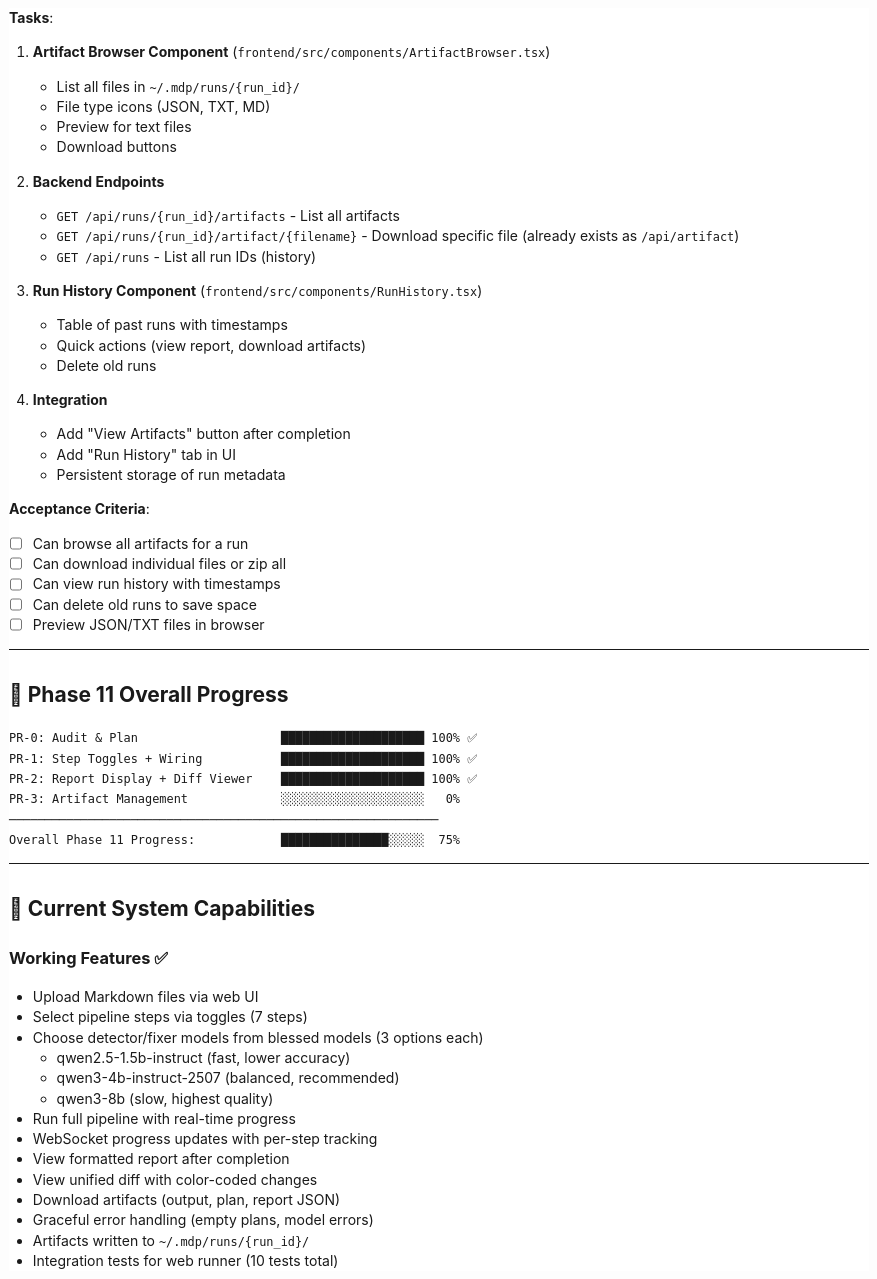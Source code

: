 **Tasks**:
1. **Artifact Browser Component** (`frontend/src/components/ArtifactBrowser.tsx`)
   - List all files in `~/.mdp/runs/{run_id}/`
   - File type icons (JSON, TXT, MD)
   - Preview for text files
   - Download buttons
   
2. **Backend Endpoints**
   - `GET /api/runs/{run_id}/artifacts` - List all artifacts
   - `GET /api/runs/{run_id}/artifact/{filename}` - Download specific file (already exists as `/api/artifact`)
   - `GET /api/runs` - List all run IDs (history)
   
3. **Run History Component** (`frontend/src/components/RunHistory.tsx`)
   - Table of past runs with timestamps
   - Quick actions (view report, download artifacts)
   - Delete old runs
   
4. **Integration**
   - Add "View Artifacts" button after completion
   - Add "Run History" tab in UI
   - Persistent storage of run metadata

**Acceptance Criteria**:
- [ ] Can browse all artifacts for a run
- [ ] Can download individual files or zip all
- [ ] Can view run history with timestamps
- [ ] Can delete old runs to save space
- [ ] Preview JSON/TXT files in browser

---

## 🎯 Phase 11 Overall Progress

```
PR-0: Audit & Plan                    ████████████████████ 100% ✅
PR-1: Step Toggles + Wiring           ████████████████████ 100% ✅
PR-2: Report Display + Diff Viewer    ████████████████████ 100% ✅
PR-3: Artifact Management             ░░░░░░░░░░░░░░░░░░░░   0%
────────────────────────────────────────────────────────────
Overall Phase 11 Progress:            ███████████████░░░░░  75%
```

---

## 🔧 Current System Capabilities

### Working Features ✅
- Upload Markdown files via web UI
- Select pipeline steps via toggles (7 steps)
- Choose detector/fixer models from blessed models (3 options each)
  - qwen2.5-1.5b-instruct (fast, lower accuracy)
  - qwen3-4b-instruct-2507 (balanced, recommended)
  - qwen3-8b (slow, highest quality)
- Run full pipeline with real-time progress
- WebSocket progress updates with per-step tracking
- View formatted report after completion
- View unified diff with color-coded changes
- Download artifacts (output, plan, report JSON)
- Graceful error handling (empty plans, model errors)
- Artifacts written to `~/.mdp/runs/{run_id}/`
- Integration tests for web runner (10 tests total)
